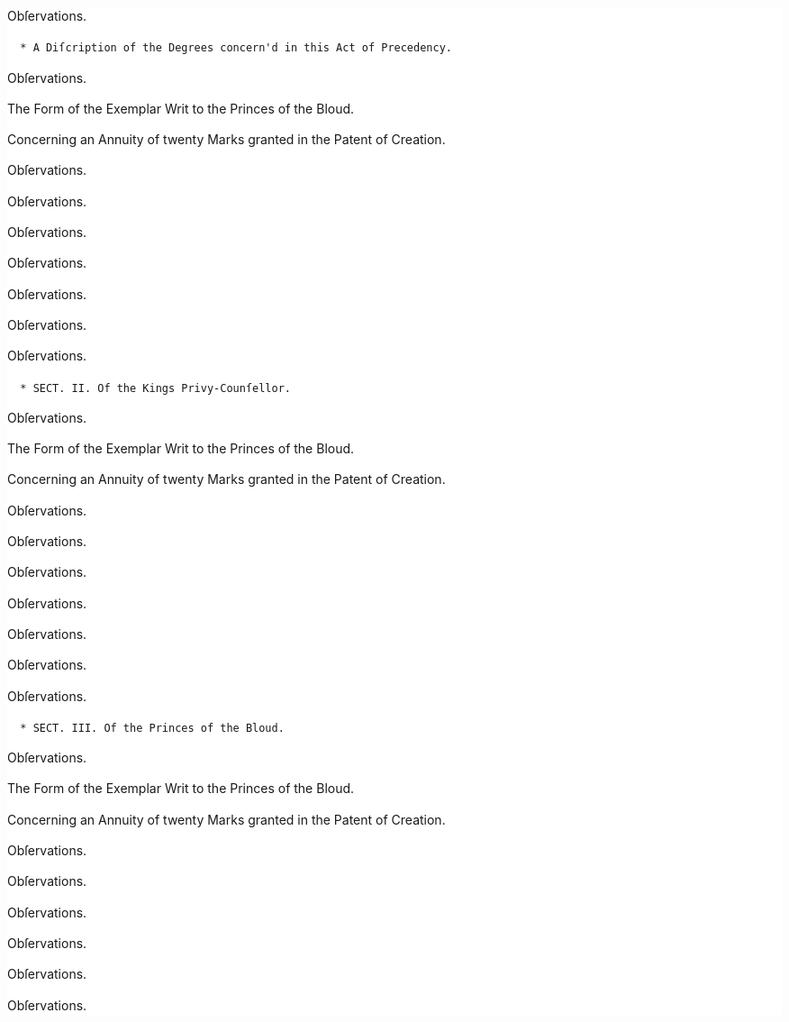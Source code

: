Obſervations.

      * A Diſcription of the Degrees concern'd in this Act of Precedency.

Obſervations.

The Form of the Exemplar Writ to the Princes of the Bloud.

Concerning an Annuity of twenty Marks granted in the Patent of Creation.

Obſervations.

Obſervations.

Obſervations.

Obſervations.

Obſervations.

Obſervations.

Obſervations.

      * SECT. II. Of the Kings Privy-Counſellor.

Obſervations.

The Form of the Exemplar Writ to the Princes of the Bloud.

Concerning an Annuity of twenty Marks granted in the Patent of Creation.

Obſervations.

Obſervations.

Obſervations.

Obſervations.

Obſervations.

Obſervations.

Obſervations.

      * SECT. III. Of the Princes of the Bloud.

Obſervations.

The Form of the Exemplar Writ to the Princes of the Bloud.

Concerning an Annuity of twenty Marks granted in the Patent of Creation.

Obſervations.

Obſervations.

Obſervations.

Obſervations.

Obſervations.

Obſervations.
